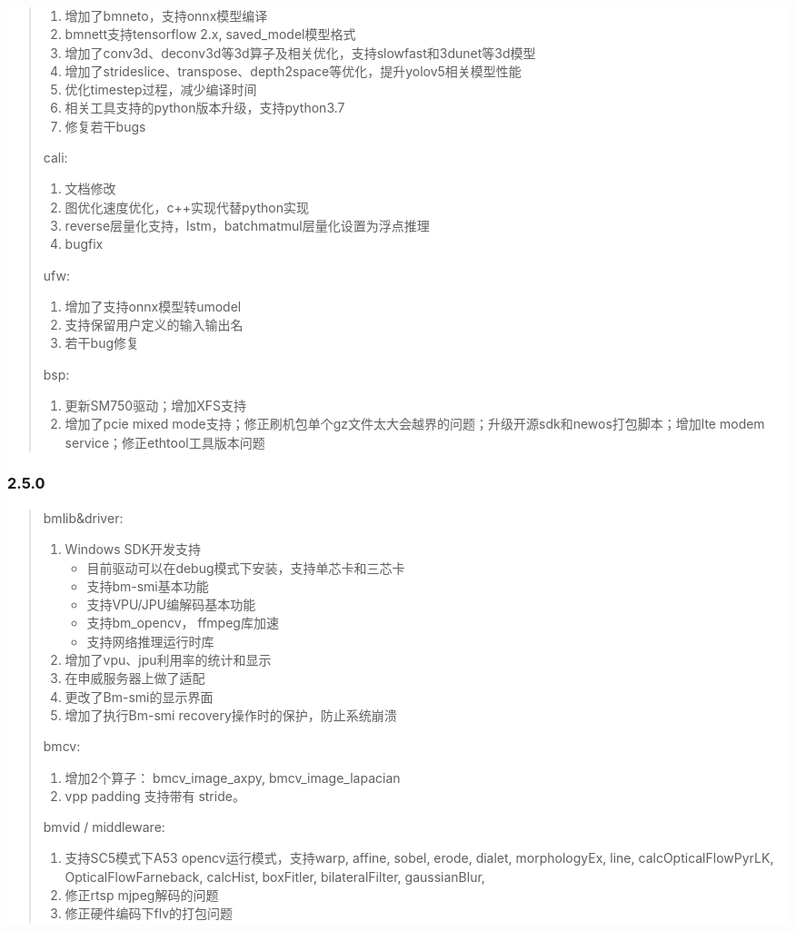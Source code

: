 > 1. 增加了bmneto，支持onnx模型编译
> 2. bmnett支持tensorflow 2.x, saved\_model模型格式
> 3. 增加了conv3d、deconv3d等3d算子及相关优化，支持slowfast和3dunet等3d模型
> 4. 增加了strideslice、transpose、depth2space等优化，提升yolov5相关模型性能
> 5. 优化timestep过程，减少编译时间
> 6. 相关工具支持的python版本升级，支持python3.7
> 7. 修复若干bugs
>
>
>
> cali:
>
> 1. 文档修改
> 2. 图优化速度优化，c++实现代替python实现
> 3. reverse层量化支持，lstm，batchmatmul层量化设置为浮点推理
> 4. bugfix
>
>
>
> ufw:
>
> 1. 增加了支持onnx模型转umodel
> 2. 支持保留用户定义的输入输出名
> 3. 若干bug修复
>
>
>
> bsp:
>
> 1. 更新SM750驱动；增加XFS支持
> 2. 增加了pcie mixed mode支持；修正刷机包单个gz文件太大会越界的问题；升级开源sdk和newos打包脚本；增加lte modem service；修正ethtool工具版本问题
>
>

### 2.5.0

> bmlib\&driver:
>
> 1. Windows SDK开发支持
>    * 目前驱动可以在debug模式下安装，支持单芯卡和三芯卡
>    * 支持bm-smi基本功能
>    * 支持VPU/JPU编解码基本功能
>    * 支持bm\_opencv， ffmpeg库加速
>    * 支持网络推理运行时库
> 2. 增加了vpu、jpu利用率的统计和显示
> 3. 在申威服务器上做了适配
> 4. 更改了Bm-smi的显示界面
> 5. 增加了执行Bm-smi recovery操作时的保护，防止系统崩溃
>
>
>
> bmcv:
>
> 1. 增加2个算子： bmcv\_image\_axpy, bmcv\_image\_lapacian
> 2. vpp padding 支持带有 stride。
>
>
>
> bmvid / middleware:
>
> 1. 支持SC5模式下A53 opencv运行模式，支持warp, affine, sobel, erode, dialet, morphologyEx, line, calcOpticalFlowPyrLK, OpticalFlowFarneback, calcHist, boxFitler, bilateralFilter, gaussianBlur,
> 2. 修正rtsp mjpeg解码的问题
> 3. 修正硬件编码下flv的打包问题